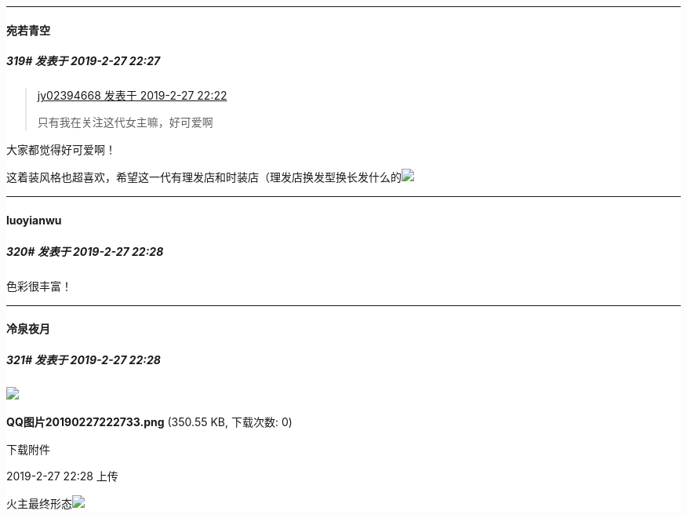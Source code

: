 


-----

####  宛若青空  
##### 319#       发表于 2019-2-27 22:27



<blockquote><a href="httphttps://bbs.saraba1st.com/2b/forum.php?mod=redirect&amp;goto=findpost&amp;pid=42746090&amp;ptid=1813626" target="_blank">jy02394668 发表于 2019-2-27 22:22</a>

只有我在关注这代女主嘛，好可爱啊</blockquote>
大家都觉得好可爱啊！

这着装风格也超喜欢，希望这一代有理发店和时装店（理发店换发型换长发什么的<img src="https://static.saraba1st.com/image/smiley/face2017/075.png" referrerpolicy="no-referrer">







-----

####  luoyianwu  
##### 320#       发表于 2019-2-27 22:28




色彩很丰富！







-----

####  冷泉夜月  
##### 321#       发表于 2019-2-27 22:28




<img src="https://img.saraba1st.com/forum/201902/27/222811rlwr0xsxoni3wga2.png" referrerpolicy="no-referrer">


<strong>QQ图片20190227222733.png</strong> (350.55 KB, 下载次数: 0)

下载附件

2019-2-27 22:28 上传







火主最终形态<img src="https://static.saraba1st.com/image/smiley/face2017/040.png" referrerpolicy="no-referrer">



